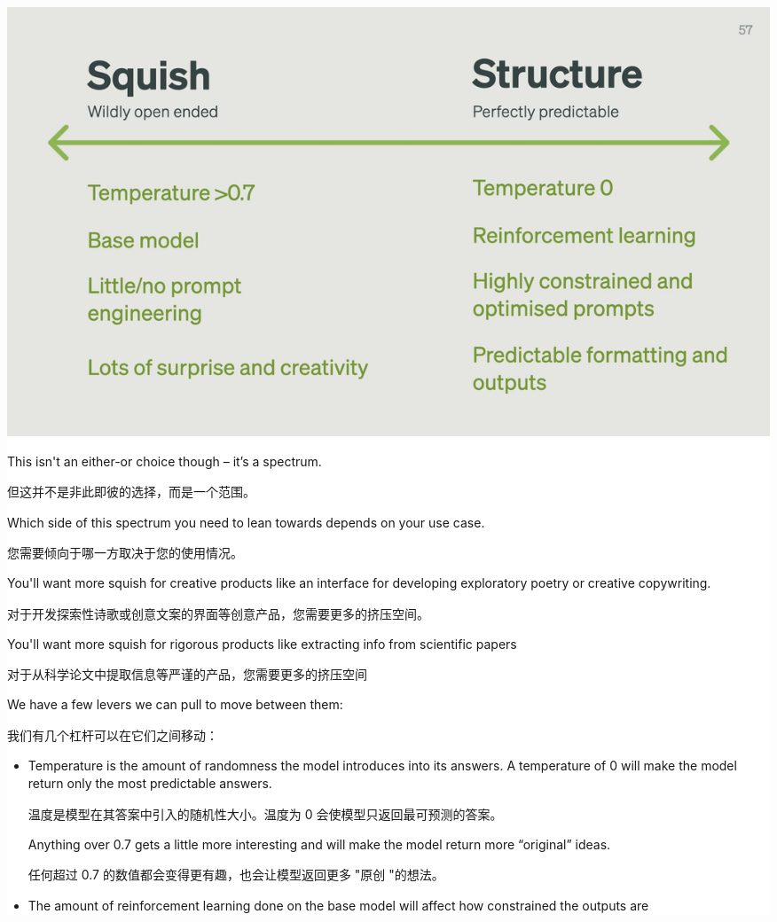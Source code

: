 ![](sms2.51.jpeg)

This isn't an either-or choice though – it’s a spectrum.  

但这并不是非此即彼的选择，而是一个范围。

Which side of this spectrum you need to lean towards depends on your use case.  

您需要倾向于哪一方取决于您的使用情况。

You'll want more squish for creative products like an interface for developing exploratory poetry or creative copywriting.  

对于开发探索性诗歌或创意文案的界面等创意产品，您需要更多的挤压空间。

You'll want more squish for rigorous products like extracting info from scientific papers  

对于从科学论文中提取信息等严谨的产品，您需要更多的挤压空间

We have a few levers we can pull to move between them:  

我们有几个杠杆可以在它们之间移动：

-   Temperature is the amount of randomness the model introduces into its answers. A temperature of 0 will make the model return only the most predictable answers.  
    
    温度是模型在其答案中引入的随机性大小。温度为 0 会使模型只返回最可预测的答案。  
    
    Anything over 0.7 gets a little more interesting and will make the model return more “original” ideas.  
    
    任何超过 0.7 的数值都会变得更有趣，也会让模型返回更多 "原创 "的想法。
-   The amount of reinforcement learning done on the base model will affect how constrained the outputs are  
    
